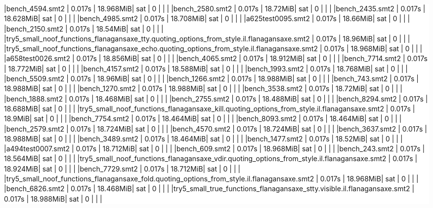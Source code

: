 |bench_4594.smt2                                              |    0.017s | 18.968MiB| sat | 0 |  |  |
|bench_2580.smt2                                              |    0.017s | 18.72MiB| sat | 0 |  |  |
|bench_2435.smt2                                              |    0.017s | 18.628MiB| sat | 0 |  |  |
|bench_4985.smt2                                              |    0.017s | 18.708MiB| sat | 0 |  |  |
|a625test0095.smt2                                            |    0.017s | 18.66MiB| sat | 0 |  |  |
|bench_2150.smt2                                              |    0.017s | 18.54MiB| sat | 0 |  |  |
|try5_small_noof_functions_flanagansaxe_tty.quoting_options_from_style.il.flanagansaxe.smt2 |    0.017s | 18.96MiB| sat | 0 |  |  |
|try5_small_noof_functions_flanagansaxe_echo.quoting_options_from_style.il.flanagansaxe.smt2 |    0.017s | 18.968MiB| sat | 0 |  |  |
|a658test0026.smt2                                            |    0.017s | 18.856MiB| sat | 0 |  |  |
|bench_4065.smt2                                              |    0.017s | 18.912MiB| sat | 0 |  |  |
|bench_7714.smt2                                              |    0.017s | 18.772MiB| sat | 0 |  |  |
|bench_4157.smt2                                              |    0.017s | 18.588MiB| sat | 0 |  |  |
|bench_1993.smt2                                              |    0.017s | 18.768MiB| sat | 0 |  |  |
|bench_5509.smt2                                              |    0.017s | 18.96MiB| sat | 0 |  |  |
|bench_1266.smt2                                              |    0.017s | 18.988MiB| sat | 0 |  |  |
|bench_743.smt2                                               |    0.017s | 18.988MiB| sat | 0 |  |  |
|bench_1270.smt2                                              |    0.017s | 18.988MiB| sat | 0 |  |  |
|bench_3538.smt2                                              |    0.017s | 18.72MiB| sat | 0 |  |  |
|bench_1888.smt2                                              |    0.017s | 18.468MiB| sat | 0 |  |  |
|bench_2755.smt2                                              |    0.017s | 18.488MiB| sat | 0 |  |  |
|bench_8294.smt2                                              |    0.017s | 18.688MiB| sat | 0 |  |  |
|try5_small_noof_functions_flanagansaxe_kill.quoting_options_from_style.il.flanagansaxe.smt2 |    0.017s | 18.9MiB| sat | 0 |  |  |
|bench_7754.smt2                                              |    0.017s | 18.464MiB| sat | 0 |  |  |
|bench_8093.smt2                                              |    0.017s | 18.464MiB| sat | 0 |  |  |
|bench_2579.smt2                                              |    0.017s | 18.724MiB| sat | 0 |  |  |
|bench_4570.smt2                                              |    0.017s | 18.724MiB| sat | 0 |  |  |
|bench_3637.smt2                                              |    0.017s | 18.988MiB| sat | 0 |  |  |
|bench_3489.smt2                                              |    0.017s | 18.464MiB| sat | 0 |  |  |
|bench_1477.smt2                                              |    0.017s | 18.52MiB| sat | 0 |  |  |
|a494test0007.smt2                                            |    0.017s | 18.712MiB| sat | 0 |  |  |
|bench_609.smt2                                               |    0.017s | 18.968MiB| sat | 0 |  |  |
|bench_243.smt2                                               |    0.017s | 18.564MiB| sat | 0 |  |  |
|try5_small_noof_functions_flanagansaxe_vdir.quoting_options_from_style.il.flanagansaxe.smt2 |    0.017s | 18.924MiB| sat | 0 |  |  |
|bench_7729.smt2                                              |    0.017s | 18.712MiB| sat | 0 |  |  |
|try5_small_noof_functions_flanagansaxe_fold.quoting_options_from_style.il.flanagansaxe.smt2 |    0.017s | 18.968MiB| sat | 0 |  |  |
|bench_6826.smt2                                              |    0.017s | 18.468MiB| sat | 0 |  |  |
|try5_small_true_functions_flanagansaxe_stty.visible.il.flanagansaxe.smt2 |    0.017s | 18.988MiB| sat | 0 |  |  |